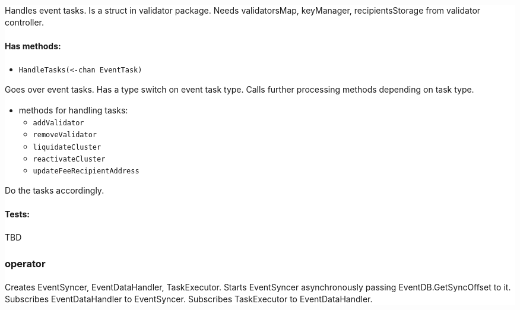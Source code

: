 Handles event tasks. Is a struct in validator package. Needs validatorsMap, keyManager, recipientsStorage from validator controller.

#### Has methods:

- `HandleTasks(<-chan EventTask)`

Goes over event tasks. Has a type switch on event task type. Calls further processing methods depending on task type.

- methods for handling tasks:
  - `addValidator`
  - `removeValidator`
  - `liquidateCluster`
  - `reactivateCluster`
  - `updateFeeRecipientAddress`

Do the tasks accordingly.

#### Tests:

TBD

### operator

Creates EventSyncer, EventDataHandler, TaskExecutor. Starts EventSyncer asynchronously passing EventDB.GetSyncOffset to it. Subscribes EventDataHandler to EventSyncer. Subscribes TaskExecutor to EventDataHandler.
